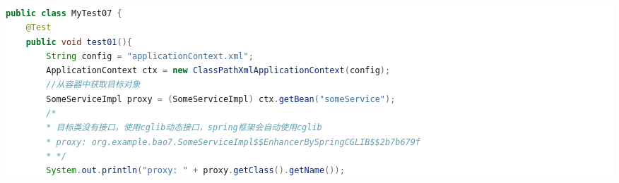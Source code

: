 ```java
public class MyTest07 {
    @Test
    public void test01(){
        String config = "applicationContext.xml";
        ApplicationContext ctx = new ClassPathXmlApplicationContext(config);
        //从容器中获取目标对象
        SomeServiceImpl proxy = (SomeServiceImpl) ctx.getBean("someService");
        /*
        * 目标类没有接口，使用cglib动态接口，spring框架会自动使用cglib
        * proxy: org.example.bao7.SomeServiceImpl$$EnhancerBySpringCGLIB$$2b7b679f
        * */
        System.out.println("proxy: " + proxy.getClass().getName());
